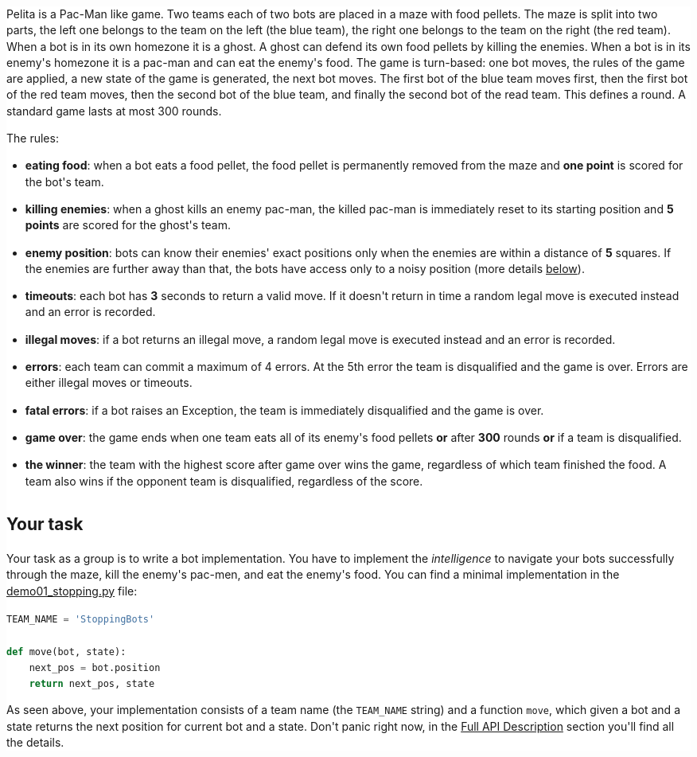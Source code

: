 Pelita is a Pac-Man like game. Two teams each of two bots are placed in a maze with food pellets. The maze is split into two parts, the left one belongs to the team on the left (the blue team), the right one belongs to the team on the right (the red team). When a bot is in its own homezone it is a ghost. A ghost can defend its own food pellets by killing the enemies. When a bot is in its enemy's homezone it is a pac-man and can eat the enemy's food. The game is turn-based: one bot moves, the rules of the game are applied, a new state of the game is generated, the next bot moves. The first bot of the blue team moves first, then the first bot of the red team moves, then the second bot of the blue team, and finally the second bot of the read team. This defines a round. A standard game lasts at most 300 rounds.

The rules:

- **eating food**: when a bot eats a food pellet, the food pellet is permanently removed from the maze and **one point** is scored for the bot's team.

- **killing enemies**: when a ghost kills an enemy pac-man, the killed pac-man is immediately reset to its starting position and **5 points** are scored for the ghost's team.

- **enemy position**: bots can know their enemies' exact positions only when the enemies are within a distance of **5** squares. If the enemies are further away than that, the bots have access only to a noisy position (more details [below](#is-noisy)).

- **timeouts**: each bot has **3** seconds to return a valid move. If it doesn't return in time a random legal move is executed instead and an error is recorded.

- **illegal moves**: if a bot returns an illegal move, a random legal move is executed instead and an error is recorded.

- **errors**: each team can commit a maximum of 4 errors. At the 5th error the team is disqualified and the game is over. Errors are either illegal moves or timeouts.

- **fatal errors**: if a bot raises an Exception, the team is immediately disqualified and the game is over.

- **game over**: the game ends when one team eats all of its enemy's food pellets **or** after **300** rounds **or** if a team is disqualified.

- **the winner**: the team with the highest score after game over wins the game, regardless of which team finished the food. A team also wins if the opponent team is disqualified, regardless of the score.

## Your task

Your task as a group is to write a bot implementation. You have to implement the *intelligence* to navigate your bots successfully
through the maze, kill the enemy's pac-men, and eat the enemy's food. You can find a minimal implementation in the [demo01_stopping.py](demo01_stopping.py) file:
```python
TEAM_NAME = 'StoppingBots'

def move(bot, state):
    next_pos = bot.position
    return next_pos, state
```
As seen above, your implementation consists of a team name (the `TEAM_NAME` string) and a function `move`, which given a bot and a state returns the next position for current bot and a state. Don't panic right now, in the [Full API Description](#full-api-description) section you'll find all the details.
